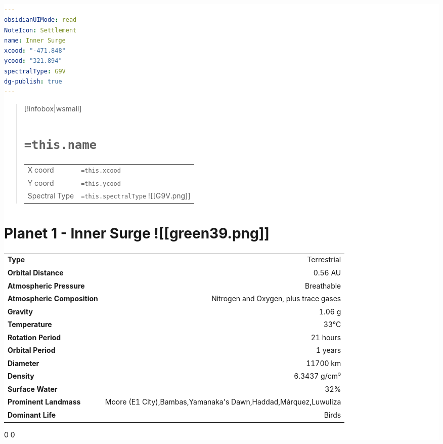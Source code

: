 ```yaml
---
obsidianUIMode: read
NoteIcon: Settlement
name: Inner Surge
xcood: "-471.848"
ycood: "321.894"
spectralType: G9V
dg-publish: true
---
```

> [!infobox|wsmall]
> # `=this.name`
> | | |
> | - | - |
> | X coord | `=this.xcood` |
> | Y coord| `=this.ycood` |
> | Spectral Type | `=this.spectralType` ![[G9V.png]] |

# Planet 1 - Inner Surge ![[green39.png]]
|                             |                           |
| --------------------------- | -------------------------:|
| **Type**                    |             Terrestrial |
| **Orbital Distance**        |   0.56 AU |
| **Atmospheric Pressure**    |       Breathable |
| **Atmospheric Composition** |      Nitrogen and Oxygen, plus trace gases |
| **Gravity**                 |        1.06 g |
| **Temperature**             |    33°C |
| **Rotation Period**         |  21 hours |
| **Orbital Period** | 1 years |
| **Diameter**                |      11700 km | 
| **Density**                 |    6.3437 g/cm³ |
| **Surface Water**           |           32% | 
| **Prominent Landmass**      |         Moore (E1 City),Bambas,Yamanaka's Dawn,Haddad,Márquez,Luwuliza | 
| **Dominant Life**           |         Birds |



0
0


